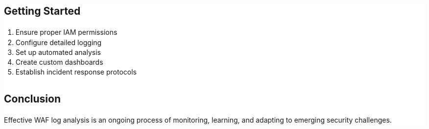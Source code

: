 ## Getting Started
1. Ensure proper IAM permissions
2. Configure detailed logging
3. Set up automated analysis
4. Create custom dashboards
5. Establish incident response protocols

## Conclusion
Effective WAF log analysis is an ongoing process of monitoring, learning, and adapting to emerging security challenges.

